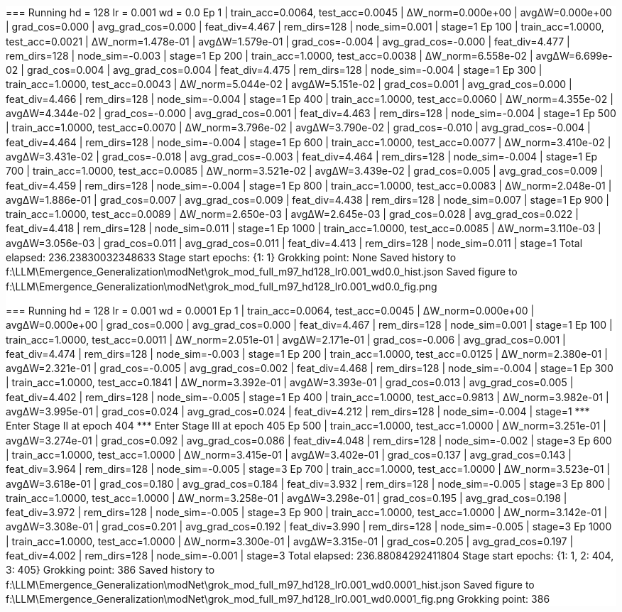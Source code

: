 === Running hd = 128 lr = 0.001 wd = 0.0
Ep    1 | train_acc=0.0064, test_acc=0.0045 | ΔW_norm=0.000e+00 | avgΔW=0.000e+00 | grad_cos=0.000 | avg_grad_cos=0.000 | feat_div=4.467 | rem_dirs=128 | node_sim=0.001 | stage=1
Ep  100 | train_acc=1.0000, test_acc=0.0021 | ΔW_norm=1.478e-01 | avgΔW=1.579e-01 | grad_cos=-0.004 | avg_grad_cos=-0.000 | feat_div=4.477 | rem_dirs=128 | node_sim=-0.003 | stage=1
Ep  200 | train_acc=1.0000, test_acc=0.0038 | ΔW_norm=6.558e-02 | avgΔW=6.699e-02 | grad_cos=0.004 | avg_grad_cos=0.004 | feat_div=4.475 | rem_dirs=128 | node_sim=-0.004 | stage=1
Ep  300 | train_acc=1.0000, test_acc=0.0043 | ΔW_norm=5.044e-02 | avgΔW=5.151e-02 | grad_cos=0.001 | avg_grad_cos=0.000 | feat_div=4.466 | rem_dirs=128 | node_sim=-0.004 | stage=1
Ep  400 | train_acc=1.0000, test_acc=0.0060 | ΔW_norm=4.355e-02 | avgΔW=4.344e-02 | grad_cos=-0.000 | avg_grad_cos=0.001 | feat_div=4.463 | rem_dirs=128 | node_sim=-0.004 | stage=1
Ep  500 | train_acc=1.0000, test_acc=0.0070 | ΔW_norm=3.796e-02 | avgΔW=3.790e-02 | grad_cos=-0.010 | avg_grad_cos=-0.004 | feat_div=4.464 | rem_dirs=128 | node_sim=-0.004 | stage=1
Ep  600 | train_acc=1.0000, test_acc=0.0077 | ΔW_norm=3.410e-02 | avgΔW=3.431e-02 | grad_cos=-0.018 | avg_grad_cos=-0.003 | feat_div=4.464 | rem_dirs=128 | node_sim=-0.004 | stage=1
Ep  700 | train_acc=1.0000, test_acc=0.0085 | ΔW_norm=3.521e-02 | avgΔW=3.439e-02 | grad_cos=0.005 | avg_grad_cos=0.009 | feat_div=4.459 | rem_dirs=128 | node_sim=-0.004 | stage=1
Ep  800 | train_acc=1.0000, test_acc=0.0083 | ΔW_norm=2.048e-01 | avgΔW=1.886e-01 | grad_cos=0.007 | avg_grad_cos=0.009 | feat_div=4.438 | rem_dirs=128 | node_sim=0.007 | stage=1
Ep  900 | train_acc=1.0000, test_acc=0.0089 | ΔW_norm=2.650e-03 | avgΔW=2.645e-03 | grad_cos=0.028 | avg_grad_cos=0.022 | feat_div=4.418 | rem_dirs=128 | node_sim=0.011 | stage=1
Ep 1000 | train_acc=1.0000, test_acc=0.0085 | ΔW_norm=3.110e-03 | avgΔW=3.056e-03 | grad_cos=0.011 | avg_grad_cos=0.011 | feat_div=4.413 | rem_dirs=128 | node_sim=0.011 | stage=1
Total elapsed: 236.23830032348633
Stage start epochs: {1: 1}
Grokking point: None
Saved history to f:\LLM\Emergence_Generalization\modNet\grok_mod_full_m97_hd128_lr0.001_wd0.0_hist.json
Saved figure to f:\LLM\Emergence_Generalization\modNet\grok_mod_full_m97_hd128_lr0.001_wd0.0_fig.png

=== Running hd = 128 lr = 0.001 wd = 0.0001
Ep    1 | train_acc=0.0064, test_acc=0.0045 | ΔW_norm=0.000e+00 | avgΔW=0.000e+00 | grad_cos=0.000 | avg_grad_cos=0.000 | feat_div=4.467 | rem_dirs=128 | node_sim=0.001 | stage=1
Ep  100 | train_acc=1.0000, test_acc=0.0011 | ΔW_norm=2.051e-01 | avgΔW=2.171e-01 | grad_cos=-0.006 | avg_grad_cos=0.001 | feat_div=4.474 | rem_dirs=128 | node_sim=-0.003 | stage=1
Ep  200 | train_acc=1.0000, test_acc=0.0125 | ΔW_norm=2.380e-01 | avgΔW=2.321e-01 | grad_cos=-0.005 | avg_grad_cos=0.002 | feat_div=4.468 | rem_dirs=128 | node_sim=-0.004 | stage=1
Ep  300 | train_acc=1.0000, test_acc=0.1841 | ΔW_norm=3.392e-01 | avgΔW=3.393e-01 | grad_cos=0.013 | avg_grad_cos=0.005 | feat_div=4.402 | rem_dirs=128 | node_sim=-0.005 | stage=1
Ep  400 | train_acc=1.0000, test_acc=0.9813 | ΔW_norm=3.982e-01 | avgΔW=3.995e-01 | grad_cos=0.024 | avg_grad_cos=0.024 | feat_div=4.212 | rem_dirs=128 | node_sim=-0.004 | stage=1
*** Enter Stage II at epoch 404
*** Enter Stage III at epoch 405
Ep  500 | train_acc=1.0000, test_acc=1.0000 | ΔW_norm=3.251e-01 | avgΔW=3.274e-01 | grad_cos=0.092 | avg_grad_cos=0.086 | feat_div=4.048 | rem_dirs=128 | node_sim=-0.002 | stage=3
Ep  600 | train_acc=1.0000, test_acc=1.0000 | ΔW_norm=3.415e-01 | avgΔW=3.402e-01 | grad_cos=0.137 | avg_grad_cos=0.143 | feat_div=3.964 | rem_dirs=128 | node_sim=-0.005 | stage=3
Ep  700 | train_acc=1.0000, test_acc=1.0000 | ΔW_norm=3.523e-01 | avgΔW=3.618e-01 | grad_cos=0.180 | avg_grad_cos=0.184 | feat_div=3.932 | rem_dirs=128 | node_sim=-0.005 | stage=3
Ep  800 | train_acc=1.0000, test_acc=1.0000 | ΔW_norm=3.258e-01 | avgΔW=3.298e-01 | grad_cos=0.195 | avg_grad_cos=0.198 | feat_div=3.972 | rem_dirs=128 | node_sim=-0.005 | stage=3
Ep  900 | train_acc=1.0000, test_acc=1.0000 | ΔW_norm=3.142e-01 | avgΔW=3.308e-01 | grad_cos=0.201 | avg_grad_cos=0.192 | feat_div=3.990 | rem_dirs=128 | node_sim=-0.005 | stage=3
Ep 1000 | train_acc=1.0000, test_acc=1.0000 | ΔW_norm=3.300e-01 | avgΔW=3.315e-01 | grad_cos=0.205 | avg_grad_cos=0.197 | feat_div=4.002 | rem_dirs=128 | node_sim=-0.001 | stage=3
Total elapsed: 236.88084292411804
Stage start epochs: {1: 1, 2: 404, 3: 405}
Grokking point: 386
Saved history to f:\LLM\Emergence_Generalization\modNet\grok_mod_full_m97_hd128_lr0.001_wd0.0001_hist.json
Saved figure to f:\LLM\Emergence_Generalization\modNet\grok_mod_full_m97_hd128_lr0.001_wd0.0001_fig.png
Grokking point: 386